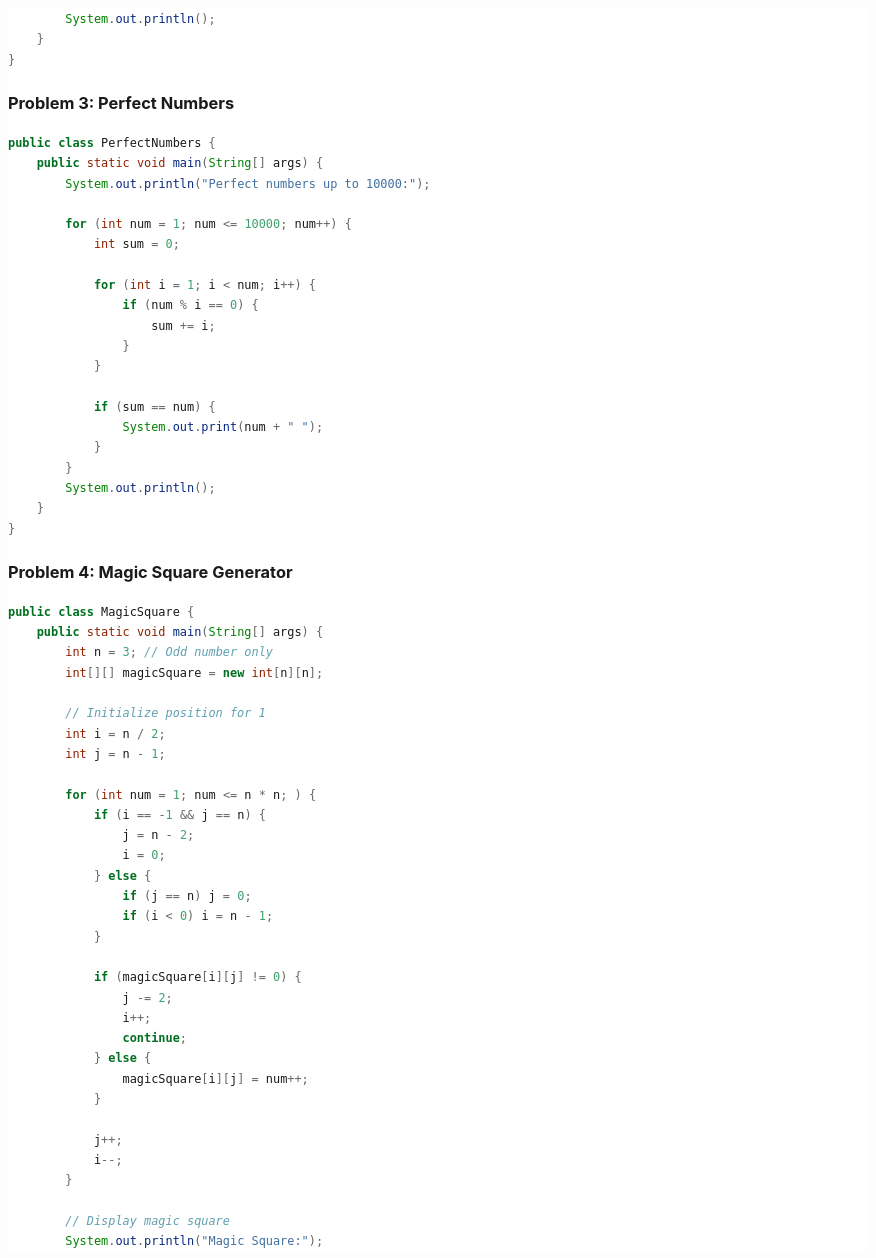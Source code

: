 ```java
        System.out.println();
    }
}
```

### Problem 3: Perfect Numbers
```java
public class PerfectNumbers {
    public static void main(String[] args) {
        System.out.println("Perfect numbers up to 10000:");
        
        for (int num = 1; num <= 10000; num++) {
            int sum = 0;
            
            for (int i = 1; i < num; i++) {
                if (num % i == 0) {
                    sum += i;
                }
            }
            
            if (sum == num) {
                System.out.print(num + " ");
            }
        }
        System.out.println();
    }
}
```

### Problem 4: Magic Square Generator
```java
public class MagicSquare {
    public static void main(String[] args) {
        int n = 3; // Odd number only
        int[][] magicSquare = new int[n][n];
        
        // Initialize position for 1
        int i = n / 2;
        int j = n - 1;
        
        for (int num = 1; num <= n * n; ) {
            if (i == -1 && j == n) {
                j = n - 2;
                i = 0;
            } else {
                if (j == n) j = 0;
                if (i < 0) i = n - 1;
            }
            
            if (magicSquare[i][j] != 0) {
                j -= 2;
                i++;
                continue;
            } else {
                magicSquare[i][j] = num++;
            }
            
            j++;
            i--;
        }
        
        // Display magic square
        System.out.println("Magic Square:");
```